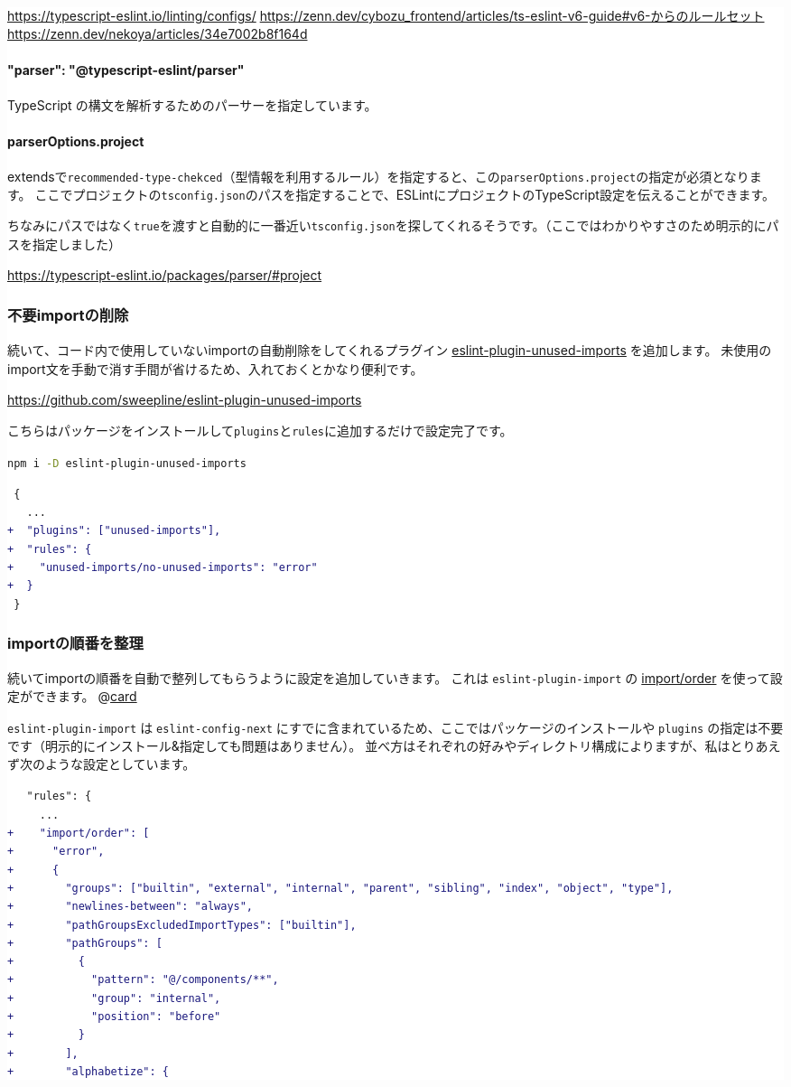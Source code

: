 https://typescript-eslint.io/linting/configs/
https://zenn.dev/cybozu_frontend/articles/ts-eslint-v6-guide#v6-からのルールセット
https://zenn.dev/nekoya/articles/34e7002b8f164d

#### "parser": "@typescript-eslint/parser"

TypeScript の構文を解析するためのパーサーを指定しています。

#### parserOptions.project

extendsで`recommended-type-chekced`（型情報を利用するルール）を指定すると、この`parserOptions.project`の指定が必須となります。
ここでプロジェクトの`tsconfig.json`のパスを指定することで、ESLintにプロジェクトのTypeScript設定を伝えることができます。

ちなみにパスではなく`true`を渡すと自動的に一番近い`tsconfig.json`を探してくれるそうです。（ここではわかりやすさのため明示的にパスを指定しました）

https://typescript-eslint.io/packages/parser/#project

### 不要importの削除

続いて、コード内で使用していないimportの自動削除をしてくれるプラグイン [eslint-plugin-unused-imports](https://github.com/sweepline/eslint-plugin-unused-imports) を追加します。
未使用のimport文を手動で消す手間が省けるため、入れておくとかなり便利です。

https://github.com/sweepline/eslint-plugin-unused-imports

こちらはパッケージをインストールして`plugins`と`rules`に追加するだけで設定完了です。

```sh
npm i -D eslint-plugin-unused-imports
```

```diff json:.eslintrc.json
 {
   ...
+  "plugins": ["unused-imports"],
+  "rules": {
+    "unused-imports/no-unused-imports": "error"
+  }
 }
```

### importの順番を整理

続いてimportの順番を自動で整列してもらうように設定を追加していきます。
これは `eslint-plugin-import` の [import/order](https://github.com/import-js/eslint-plugin-import/blob/main/docs/rules/order.md) を使って設定ができます。
@[card](https://github.com/import-js/eslint-plugin-import/blob/main/docs/rules/order.md)

`eslint-plugin-import` は `eslint-config-next` にすでに含まれているため、ここではパッケージのインストールや `plugins` の指定は不要です（明示的にインストール&指定しても問題はありません）。
並べ方はそれぞれの好みやディレクトリ構成によりますが、私はとりあえず次のような設定としています。

```diff json:.eslintrc.json
   "rules": {
     ...
+    "import/order": [
+      "error",
+      {
+        "groups": ["builtin", "external", "internal", "parent", "sibling", "index", "object", "type"],
+        "newlines-between": "always",
+        "pathGroupsExcludedImportTypes": ["builtin"],
+        "pathGroups": [
+          {
+            "pattern": "@/components/**",
+            "group": "internal",
+            "position": "before"
+          }
+        ],
+        "alphabetize": {
```

[^1]: 現状では`No hard coding ID`というルールのみが追加で有効になるようです。これはIDの重複を防ぐために、要素のid属性をハードコードしている場合に警告を表示するルールです。これに関して制作者の[ゆうてん](https://zenn.dev/yusukehirao)さんが[解説記事](https://zenn.dev/yusukehirao/articles/id-attribute-strategy)を書いてくれています。
[^2]: markuplint には fix コマンドも存在しているのですが、私の環境ではうまく動作させられなかったため今回は使っていません。原因が調査できたら追記したいです。（[CLI のドキュメント](https://markuplint.dev/ja/docs/guides/cli)）